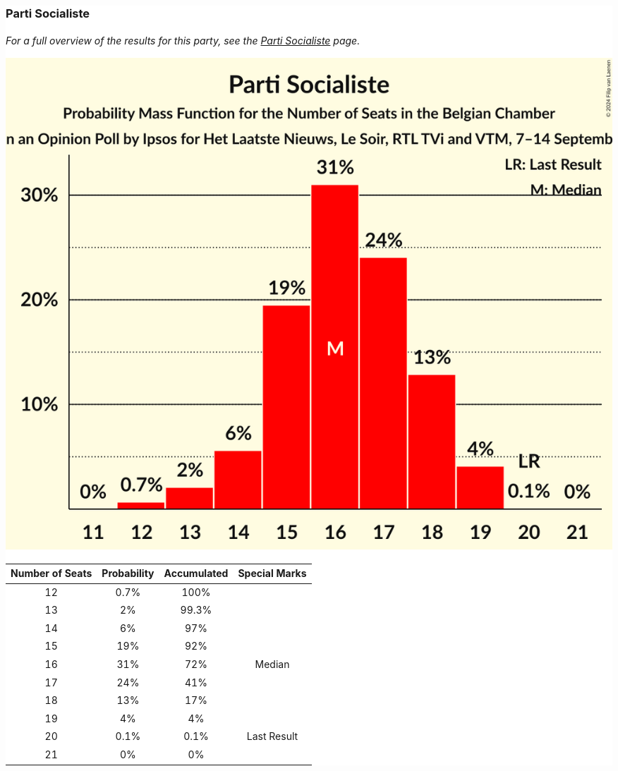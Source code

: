 
### Parti Socialiste

*For a full overview of the results for this party, see the [Parti Socialiste](party-partisocialiste.html) page.*

![Graph with seats probability mass function not yet produced](2021-09-14-Ipsos-seats-pmf-partisocialiste.png "Seats Probability Mass Function")

| Number of Seats | Probability | Accumulated | Special Marks |
|:---------------:|:-----------:|:-----------:|:-------------:|
| 12 | 0.7% | 100% |  |
| 13 | 2% | 99.3% |  |
| 14 | 6% | 97% |  |
| 15 | 19% | 92% |  |
| 16 | 31% | 72% | Median |
| 17 | 24% | 41% |  |
| 18 | 13% | 17% |  |
| 19 | 4% | 4% |  |
| 20 | 0.1% | 0.1% | Last Result |
| 21 | 0% | 0% |  |
